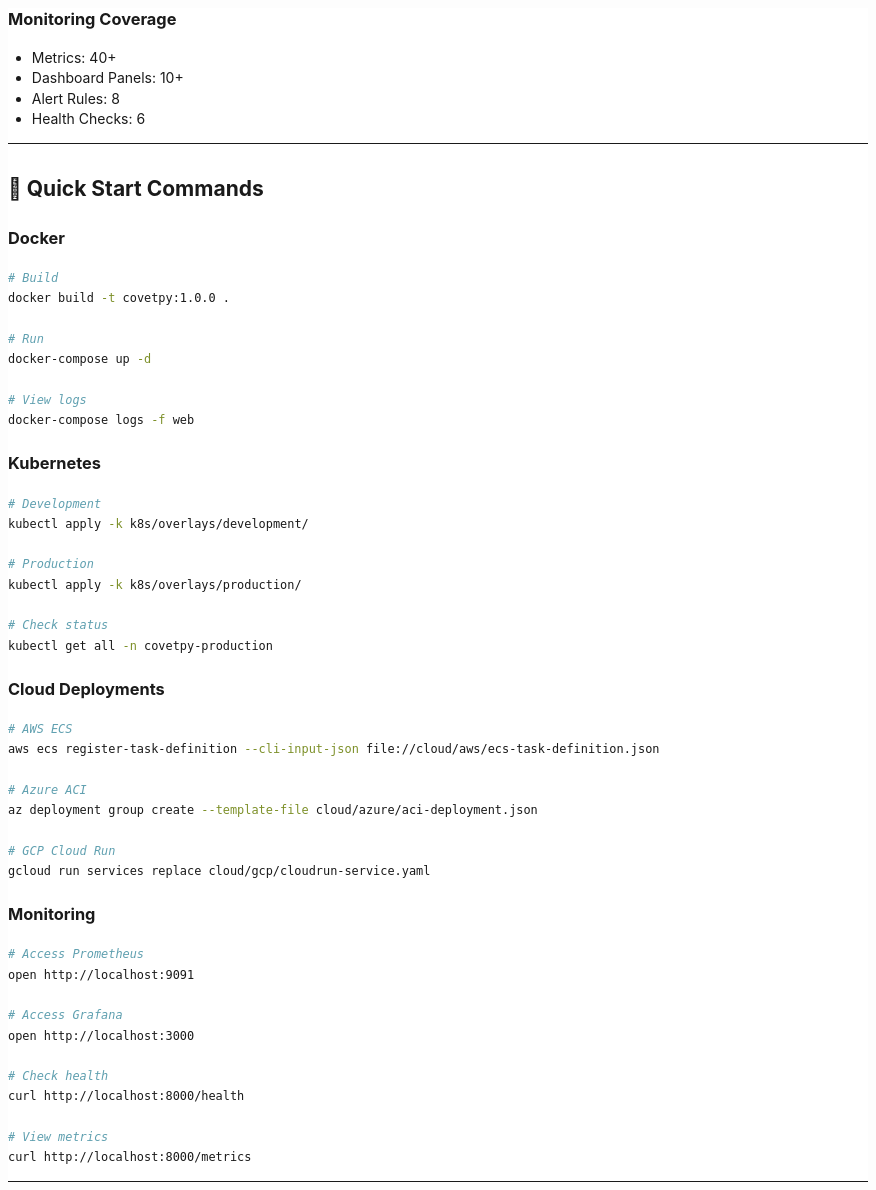 ### Monitoring Coverage
- Metrics: 40+
- Dashboard Panels: 10+
- Alert Rules: 8
- Health Checks: 6

---

## 🚀 Quick Start Commands

### Docker
```bash
# Build
docker build -t covetpy:1.0.0 .

# Run
docker-compose up -d

# View logs
docker-compose logs -f web
```

### Kubernetes
```bash
# Development
kubectl apply -k k8s/overlays/development/

# Production
kubectl apply -k k8s/overlays/production/

# Check status
kubectl get all -n covetpy-production
```

### Cloud Deployments
```bash
# AWS ECS
aws ecs register-task-definition --cli-input-json file://cloud/aws/ecs-task-definition.json

# Azure ACI
az deployment group create --template-file cloud/azure/aci-deployment.json

# GCP Cloud Run
gcloud run services replace cloud/gcp/cloudrun-service.yaml
```

### Monitoring
```bash
# Access Prometheus
open http://localhost:9091

# Access Grafana
open http://localhost:3000

# Check health
curl http://localhost:8000/health

# View metrics
curl http://localhost:8000/metrics
```

---